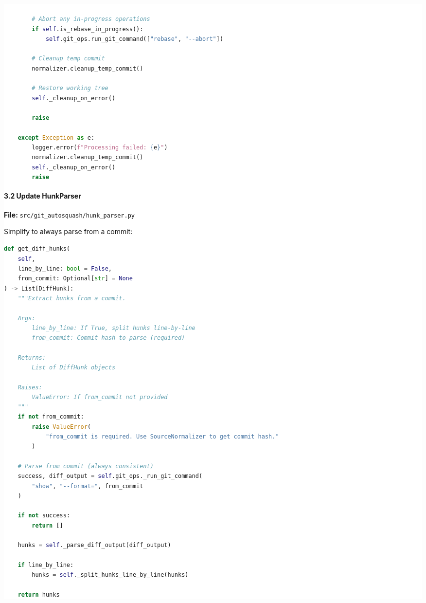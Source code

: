 ```python

        # Abort any in-progress operations
        if self.is_rebase_in_progress():
            self.git_ops.run_git_command(["rebase", "--abort"])

        # Cleanup temp commit
        normalizer.cleanup_temp_commit()

        # Restore working tree
        self._cleanup_on_error()

        raise

    except Exception as e:
        logger.error(f"Processing failed: {e}")
        normalizer.cleanup_temp_commit()
        self._cleanup_on_error()
        raise
```

#### 3.2 Update HunkParser

**File:** `src/git_autosquash/hunk_parser.py`

Simplify to always parse from a commit:

```python
def get_diff_hunks(
    self,
    line_by_line: bool = False,
    from_commit: Optional[str] = None
) -> List[DiffHunk]:
    """Extract hunks from a commit.

    Args:
        line_by_line: If True, split hunks line-by-line
        from_commit: Commit hash to parse (required)

    Returns:
        List of DiffHunk objects

    Raises:
        ValueError: If from_commit not provided
    """
    if not from_commit:
        raise ValueError(
            "from_commit is required. Use SourceNormalizer to get commit hash."
        )

    # Parse from commit (always consistent)
    success, diff_output = self.git_ops._run_git_command(
        "show", "--format=", from_commit
    )

    if not success:
        return []

    hunks = self._parse_diff_output(diff_output)

    if line_by_line:
        hunks = self._split_hunks_line_by_line(hunks)

    return hunks
```
